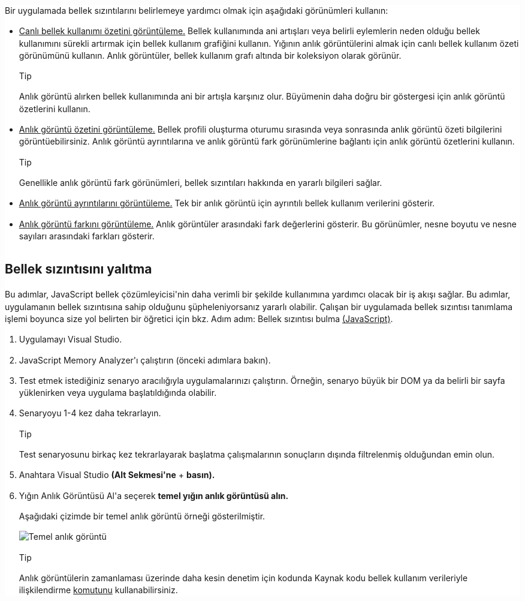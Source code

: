  Bir uygulamada bellek sızıntılarını belirlemeye yardımcı olmak için aşağıdaki görünümleri kullanın:

- [Canlı bellek kullanımı özetini görüntüleme.](#view-live-memory-usage-summary) Bellek kullanımında ani artışları veya belirli eylemlerin neden olduğu bellek kullanımını sürekli artırmak için bellek kullanım grafiğini kullanın. Yığının anlık görüntülerini almak için canlı bellek kullanım özeti görünümünü kullanın. Anlık görüntüler, bellek kullanım grafı altında bir koleksiyon olarak görünür.

    > [!TIP]
    > Anlık görüntü alırken bellek kullanımında ani bir artışla karşınız olur. Büyümenin daha doğru bir göstergesi için anlık görüntü özetlerini kullanın.

- [Anlık görüntü özetini görüntüleme.](#view-a-snapshot-summary) Bellek profili oluşturma oturumu sırasında veya sonrasında anlık görüntü özeti bilgilerini görüntüebilirsiniz. Anlık görüntü ayrıntılarına ve anlık görüntü fark görünümlerine bağlantı için anlık görüntü özetlerini kullanın.

    > [!TIP]
    > Genellikle anlık görüntü fark görünümleri, bellek sızıntıları hakkında en yararlı bilgileri sağlar.

- [Anlık görüntü ayrıntılarını görüntüleme.](#view-snapshot-details) Tek bir anlık görüntü için ayrıntılı bellek kullanım verilerini gösterir.

- [Anlık görüntü farkını görüntüleme.](#view-a-snapshot-diff) Anlık görüntüler arasındaki fark değerlerini gösterir. Bu görünümler, nesne boyutu ve nesne sayıları arasındaki farkları gösterir.

## <a name="isolate-a-memory-leak"></a>Bellek sızıntısını yalıtma
 Bu adımlar, JavaScript bellek çözümleyicisi'nin daha verimli bir şekilde kullanımına yardımcı olacak bir iş akışı sağlar. Bu adımlar, uygulamanın bellek sızıntısına sahip olduğunu şüpheleniyorsanız yararlı olabilir. Çalışan bir uygulamada bellek sızıntısı tanımlama işlemi boyunca size yol belirten bir öğretici için bkz. Adım adım: Bellek sızıntısı bulma [(JavaScript)](javascript-memory.md).

1. Uygulamayı Visual Studio.

2. JavaScript Memory Analyzer'ı çalıştırın (önceki adımlara bakın).

3. Test etmek istediğiniz senaryo aracılığıyla uygulamalarınızı çalıştırın. Örneğin, senaryo büyük bir DOM ya da belirli bir sayfa yüklenirken veya uygulama başlatıldığında olabilir.

4. Senaryoyu 1-4 kez daha tekrarlayın.

   > [!TIP]
   > Test senaryosunu birkaç kez tekrarlayarak başlatma çalışmalarının sonuçların dışında filtrelenmiş olduğundan emin olun.

5. Anahtara Visual Studio **(Alt Sekmesi'ne** + **basın).**

6. Yığın Anlık Görüntüsü Al'a seçerek **temel yığın anlık görüntüsü alın.**

    Aşağıdaki çizimde bir temel anlık görüntü örneği gösterilmiştir.

    ![Temel anlık görüntü](../profiling/media/js_mem_leak_workflow_baseline.png "JS_Mem_Leak_Workflow_Baseline")

   > [!TIP]
   > Anlık görüntülerin zamanlaması üzerinde daha kesin denetim için kodunda Kaynak kodu bellek kullanım verileriyle ilişkilendirme [komutunu](#associate-source-code-with-memory-usage-data) kullanabilirsiniz.
